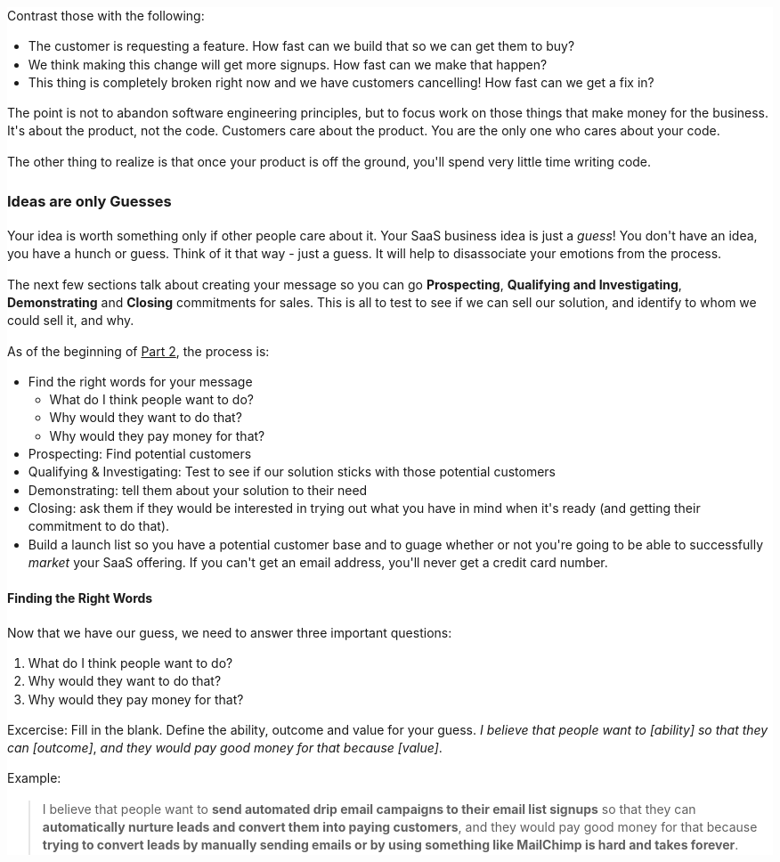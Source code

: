 Contrast those with the following:

- The customer is requesting a feature. How fast can we build that so we can get them to buy?
- We think making this change will get more signups. How fast can we make that happen?
- This thing is completely broken right now and we have customers cancelling! How fast can we get a fix in?

The point is not to abandon software engineering principles, but to focus work on those things that make money for the business. It's about the product, not the code. Customers care about the product. You are the only one who cares about your code.

The other thing to realize is that once your product is off the ground, you'll spend very little time writing code.

### Ideas are only Guesses
Your idea is worth something only if other people care about it. Your SaaS business idea is just a _guess_! You don't have an idea, you have a hunch or guess. Think of it that way - just a guess. It will help to disassociate your emotions from the process.

The next few sections talk about creating your message so you can go **Prospecting**, **Qualifying and Investigating**, **Demonstrating** and **Closing** commitments for sales. This is all to test to see if we can sell our solution, and identify to whom we could sell it, and why.

As of the beginning of [Part 2](https://medium.com/@cliffordoravec/the-no-bs-approach-to-building-your-saas-startups-launch-list-part-2-of-the-epic-guide-to-8cc371be772c#.e5m2bz5ds), the process is:

- Find the right words for your message
    - What do I think people want to do?
    - Why would they want to do that?
    - Why would they pay money for that?
- Prospecting: Find potential customers
- Qualifying & Investigating: Test to see if our solution sticks with those potential customers
- Demonstrating: tell them about your solution to their need
- Closing: ask them if they would be interested in trying out what you have in mind when it's ready (and getting their commitment to do that).
- Build a launch list so you have a potential customer base and to guage whether or not you're going to be able to successfully _market_ your SaaS offering. If you can't get an email address, you'll never get a credit card number.

#### Finding the Right Words
Now that we have our guess, we need to answer three important questions:

1. What do I think people want to do?
1. Why would they want to do that?
1. Why would they pay money for that?

Excercise: Fill in the blank. Define the ability, outcome and value for your guess. _I believe that people want to [ability] so that they can [outcome]_, _and they would pay good money for that because [value]_.

Example:

> I believe that people want to **send automated drip email campaigns to their email list signups** so that they can **automatically nurture leads and convert them into paying customers**, and they would pay good money for that because **trying to convert leads by manually sending emails or by using something like MailChimp is hard and takes forever**.
